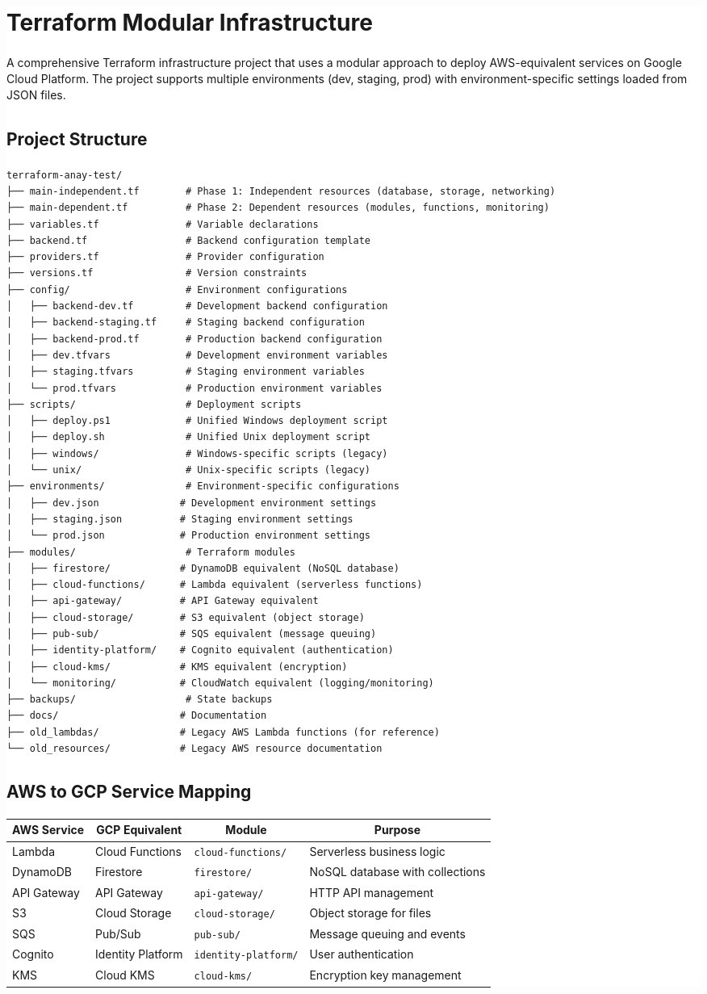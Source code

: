 # Terraform Modular Infrastructure

A comprehensive Terraform infrastructure project that uses a modular approach to deploy AWS-equivalent services on Google Cloud Platform. The project supports multiple environments (dev, staging, prod) with environment-specific settings loaded from JSON files.

## Project Structure

```
terraform-anay-test/
├── main-independent.tf        # Phase 1: Independent resources (database, storage, networking)
├── main-dependent.tf          # Phase 2: Dependent resources (modules, functions, monitoring)
├── variables.tf               # Variable declarations
├── backend.tf                 # Backend configuration template
├── providers.tf               # Provider configuration
├── versions.tf                # Version constraints
├── config/                    # Environment configurations
│   ├── backend-dev.tf         # Development backend configuration
│   ├── backend-staging.tf     # Staging backend configuration
│   ├── backend-prod.tf        # Production backend configuration
│   ├── dev.tfvars             # Development environment variables
│   ├── staging.tfvars         # Staging environment variables
│   └── prod.tfvars            # Production environment variables
├── scripts/                   # Deployment scripts
│   ├── deploy.ps1             # Unified Windows deployment script
│   ├── deploy.sh              # Unified Unix deployment script
│   ├── windows/               # Windows-specific scripts (legacy)
│   └── unix/                  # Unix-specific scripts (legacy)
├── environments/              # Environment-specific configurations
│   ├── dev.json              # Development environment settings
│   ├── staging.json          # Staging environment settings
│   └── prod.json             # Production environment settings
├── modules/                   # Terraform modules
│   ├── firestore/            # DynamoDB equivalent (NoSQL database)
│   ├── cloud-functions/      # Lambda equivalent (serverless functions)
│   ├── api-gateway/          # API Gateway equivalent
│   ├── cloud-storage/        # S3 equivalent (object storage)
│   ├── pub-sub/              # SQS equivalent (message queuing)
│   ├── identity-platform/    # Cognito equivalent (authentication)
│   ├── cloud-kms/            # KMS equivalent (encryption)
│   └── monitoring/           # CloudWatch equivalent (logging/monitoring)
├── backups/                   # State backups
├── docs/                     # Documentation
├── old_lambdas/              # Legacy AWS Lambda functions (for reference)
└── old_resources/            # Legacy AWS resource documentation
```

## AWS to GCP Service Mapping

| AWS Service | GCP Equivalent | Module | Purpose |
|-------------|----------------|--------|---------|
| Lambda | Cloud Functions | `cloud-functions/` | Serverless business logic |
| DynamoDB | Firestore | `firestore/` | NoSQL database with collections |
| API Gateway | API Gateway | `api-gateway/` | HTTP API management |
| S3 | Cloud Storage | `cloud-storage/` | Object storage for files |
| SQS | Pub/Sub | `pub-sub/` | Message queuing and events |
| Cognito | Identity Platform | `identity-platform/` | User authentication |
| KMS | Cloud KMS | `cloud-kms/` | Encryption key management |